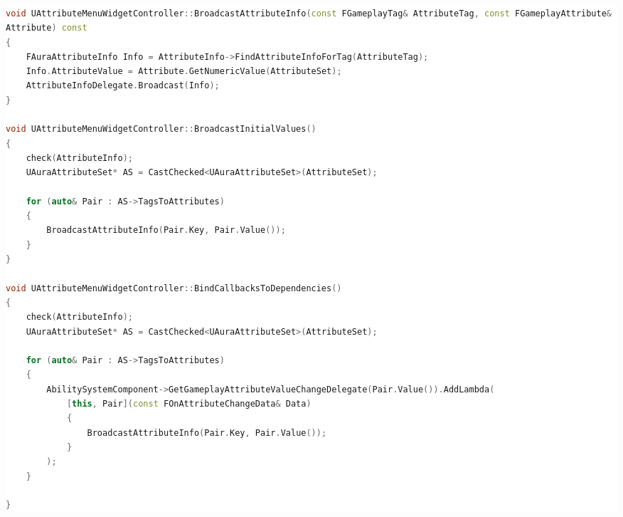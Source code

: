 

```cpp
void UAttributeMenuWidgetController::BroadcastAttributeInfo(const FGameplayTag& AttributeTag, const FGameplayAttribute& Attribute) const
{
    FAuraAttributeInfo Info = AttributeInfo->FindAttributeInfoForTag(AttributeTag);
	Info.AttributeValue = Attribute.GetNumericValue(AttributeSet);
	AttributeInfoDelegate.Broadcast(Info);
}

void UAttributeMenuWidgetController::BroadcastInitialValues()
{
	check(AttributeInfo);
	UAuraAttributeSet* AS = CastChecked<UAuraAttributeSet>(AttributeSet);

	for (auto& Pair : AS->TagsToAttributes)
	{
        BroadcastAttributeInfo(Pair.Key, Pair.Value());
	}
}

void UAttributeMenuWidgetController::BindCallbacksToDependencies()
{
    check(AttributeInfo);
    UAuraAttributeSet* AS = CastChecked<UAuraAttributeSet>(AttributeSet);
    
    for (auto& Pair : AS->TagsToAttributes)
    {
        AbilitySystemComponent->GetGameplayAttributeValueChangeDelegate(Pair.Value()).AddLambda(
        	[this, Pair](const FOnAttributeChangeData& Data)
            {
                BroadcastAttributeInfo(Pair.Key, Pair.Value());
            }
        );
    }
	
}
```























